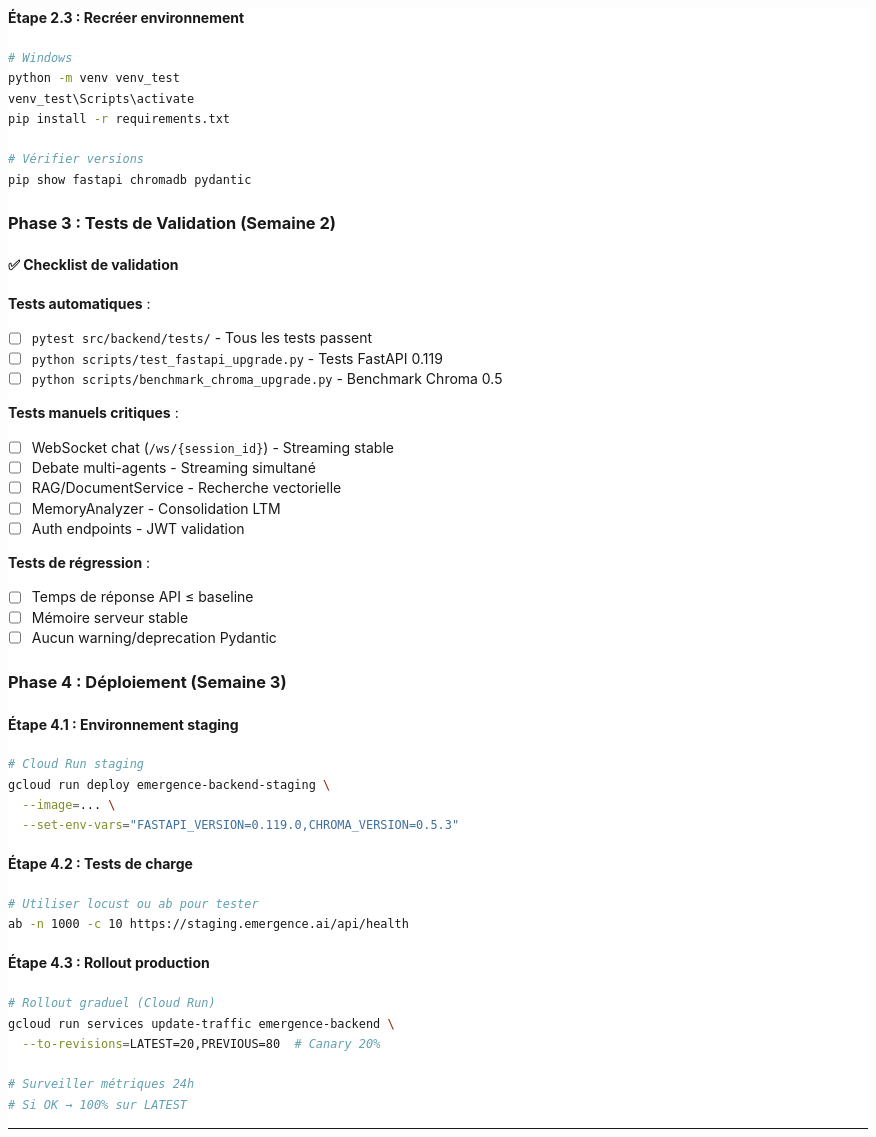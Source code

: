 #### Étape 2.3 : Recréer environnement
```bash
# Windows
python -m venv venv_test
venv_test\Scripts\activate
pip install -r requirements.txt

# Vérifier versions
pip show fastapi chromadb pydantic
```

### Phase 3 : Tests de Validation (Semaine 2)

#### ✅ Checklist de validation

**Tests automatiques** :
- [ ] `pytest src/backend/tests/` - Tous les tests passent
- [ ] `python scripts/test_fastapi_upgrade.py` - Tests FastAPI 0.119
- [ ] `python scripts/benchmark_chroma_upgrade.py` - Benchmark Chroma 0.5

**Tests manuels critiques** :
- [ ] WebSocket chat (`/ws/{session_id}`) - Streaming stable
- [ ] Debate multi-agents - Streaming simultané
- [ ] RAG/DocumentService - Recherche vectorielle
- [ ] MemoryAnalyzer - Consolidation LTM
- [ ] Auth endpoints - JWT validation

**Tests de régression** :
- [ ] Temps de réponse API ≤ baseline
- [ ] Mémoire serveur stable
- [ ] Aucun warning/deprecation Pydantic

### Phase 4 : Déploiement (Semaine 3)

#### Étape 4.1 : Environnement staging
```bash
# Cloud Run staging
gcloud run deploy emergence-backend-staging \
  --image=... \
  --set-env-vars="FASTAPI_VERSION=0.119.0,CHROMA_VERSION=0.5.3"
```

#### Étape 4.2 : Tests de charge
```bash
# Utiliser locust ou ab pour tester
ab -n 1000 -c 10 https://staging.emergence.ai/api/health
```

#### Étape 4.3 : Rollout production
```bash
# Rollout graduel (Cloud Run)
gcloud run services update-traffic emergence-backend \
  --to-revisions=LATEST=20,PREVIOUS=80  # Canary 20%

# Surveiller métriques 24h
# Si OK → 100% sur LATEST
```

---